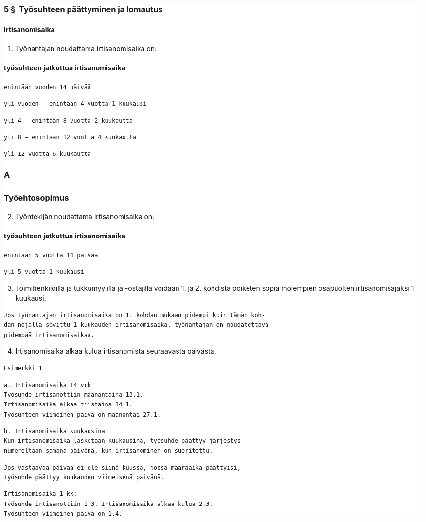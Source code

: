 ### 5 §  Työsuhteen päättyminen ja lomautus

#### Irtisanomisaika

1. Työnantajan noudattama irtisanomisaika on:

#### työsuhteen jatkuttua irtisanomisaika

```
enintään vuoden 14 päivää
```
```
yli vuoden – enintään 4 vuotta 1 kuukausi
```
```
yli 4 – enintään 8 vuotta 2 kuukautta
```
```
yli 8 – enintään 12 vuotta 4 kuukautta
```
```
yli 12 vuotta 6 kuukautta
```

### A

### Työehtosopimus

2. Työntekijän noudattama irtisanomisaika on:

#### työsuhteen jatkuttua irtisanomisaika

```
enintään 5 vuotta 14 päivää
```
```
yli 5 vuotta 1 kuukausi
```
3. Toimihenkilöillä ja tukkumyyjillä ja -ostajilla voidaan 1. ja 2. kohdista poiketen
    sopia molempien osapuolten irtisanomisajaksi 1 kuukausi.

```
Jos työnantajan irtisanomisaika on 1. kohdan mukaan pidempi kuin tämän koh-
dan nojalla sovittu 1 kuukauden irtisanomisaika, työnantajan on noudatettava
pidempää irtisanomisaikaa.
```
4. Irtisanomisaika alkaa kulua irtisanomista seuraavasta päivästä.

```
Esimerkki 1
```
```
a. Irtisanomisaika 14 vrk
Työsuhde irtisanottiin maanantaina 13.1.
Irtisanomisaika alkaa tiistaina 14.1.
Työsuhteen viimeinen päivä on maanantai 27.1.
```
```
b. Irtisanomisaika kuukausina
Kun irtisanomisaika lasketaan kuukausina, työsuhde päättyy järjestys-
numeroltaan samana päivänä, kun irtisanominen on suoritettu.
```
```
Jos vastaavaa päivää ei ole siinä kuussa, jossa määräaika päättyisi,
työsuhde päättyy kuukauden viimeisenä päivänä.
```
```
Irtisanomisaika 1 kk:
Työsuhde irtisanottiin 1.3. Irtisanomisaika alkaa kulua 2.3.
Työsuhteen viimeinen päivä on 1.4.
```